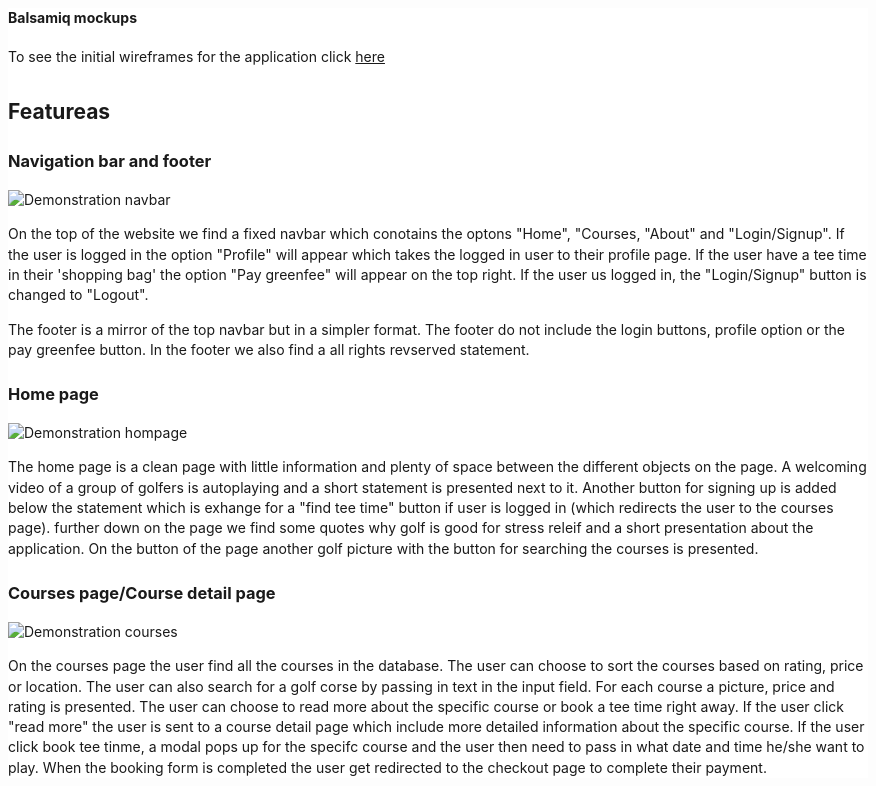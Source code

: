 #### Balsamiq mockups

To see the initial wireframes for the application click <a href="static/media/wireframes/big-city-golf-firstdraft.pdf" target="_blank">here</a>

## Featureas

### Navigation bar and footer 

<img src="static/media/demo/demonavbar.png" alt="Demonstration navbar" style="max-height:300px;">

On the top of the website we find a fixed navbar which conotains the optons "Home", "Courses, "About" and "Login/Signup". 
If the user is logged in the option "Profile" will appear which takes the logged in user to their profile page. 
If the user have a tee time in their 'shopping bag' the option "Pay greenfee" will appear on the top right.
If the user us logged in, the "Login/Signup" button is changed to "Logout". 

The footer is a mirror of the top navbar but in a simpler format. The footer do not include the login buttons, profile option or the pay greenfee button.
In the footer we also find a all rights revserved statement. 

### Home page

<img src="static/media/demo/demohomepage.png" alt="Demonstration hompage" style="max-height:300px;">

The home page is a clean page with little information and plenty of space between the different objects on the page. 
A welcoming video of a group of golfers is autoplaying and a short statement is presented next to it. Another button for signing up is added below the statement which is exhange for a "find tee time" button if user is logged in (which redirects the user to the courses page).
further down on the page we find some quotes why golf is good for stress releif and a short presentation about the application.
On the button of the page another golf picture with the button for searching the courses is presented. 

### Courses page/Course detail page

<img src="static/media/demo/democourses.png" alt="Demonstration courses" style="max-height:300px;">

On the courses page the user find all the courses in the database. 
The user can choose to sort the courses based on rating, price or location. The user can also search for a golf corse by passing in text in the input field. 
For each course a picture, price and rating is presented. The user can choose to read more about the specific course or book a tee time right away. 
If the user click "read more" the user is sent to a course detail page which include more detailed information about the specific course. 
If the user click book tee tinme, a modal pops up for the specifc course and the user then need to pass in what date and time he/she want to play.
When the booking form is completed the user get redirected to the checkout page to complete their payment. 
